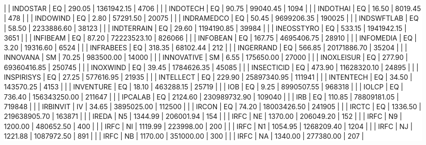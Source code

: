 |  | INDOSTAR | EQ | 290.05 | 1361942.15 | 4706 |
|  | INDOTECH | EQ | 90.75 | 99040.45 | 1094 |
|  | INDOTHAI | EQ | 16.50 | 8019.45 | 478 |
|  | INDOWIND | EQ | 2.80 | 57291.50 | 20075 |
|  | INDRAMEDCO | EQ | 50.45 | 9699206.35 | 190025 |
|  | INDSWFTLAB | EQ | 58.50 | 2233886.60 | 38123 |
|  | INDTERRAIN | EQ | 29.60 | 1194190.85 | 39984 |
|  | INEOSSTYRO | EQ | 533.15 | 1941942.15 | 3651 |
|  | INFIBEAM | EQ | 87.20 | 72223523.10 | 826066 |
|  | INFOBEAN | EQ | 167.75 | 4695406.75 | 28910 |
|  | INFOMEDIA | EQ | 3.20 | 19316.60 | 6524 |
|  | INFRABEES | EQ | 318.35 | 68102.44 | 212 |
|  | INGERRAND | EQ | 566.85 | 20171886.70 | 35204 |
|  | INNOVANA | SM | 70.25 | 983500.00 | 14000 |
|  | INNOVATIVE | SM | 6.55 | 175650.00 | 27000 |
|  | INOXLEISUR | EQ | 277.90 | 69360416.85 | 250745 |
|  | INOXWIND | EQ | 39.45 | 1784626.35 | 45085 |
|  | INSECTICID | EQ | 473.90 | 11628320.10 | 24895 |
|  | INSPIRISYS | EQ | 27.25 | 577616.95 | 21935 |
|  | INTELLECT | EQ | 229.90 | 25897340.95 | 111941 |
|  | INTENTECH | EQ | 34.50 | 143570.25 | 4153 |
|  | INVENTURE | EQ | 18.10 | 463288.15 | 25719 |
|  | IOB | EQ | 9.25 | 8990507.55 | 968318 |
|  | IOLCP | EQ | 736.40 | 156343250.00 | 211647 |
|  | IPCALAB | EQ | 2124.60 | 230989732.90 | 109040 |
|  | IRB | EQ | 110.85 | 78809181.05 | 719848 |
|  | IRBINVIT | IV | 34.65 | 3895025.00 | 112500 |
|  | IRCON | EQ | 74.20 | 18003426.50 | 241905 |
|  | IRCTC | EQ | 1336.50 | 219638905.70 | 163871 |
|  | IREDA | N5 | 1344.99 | 206001.94 | 154 |
|  | IRFC | NE | 1370.00 | 206049.20 | 152 |
|  | IRFC | N9 | 1200.00 | 480652.50 | 400 |
|  | IRFC | NI | 1119.99 | 223998.00 | 200 |
|  | IRFC | N1 | 1054.95 | 1268209.40 | 1204 |
|  | IRFC | NJ | 1221.88 | 1087972.50 | 891 |
|  | IRFC | NB | 1170.00 | 351000.00 | 300 |
|  | IRFC | NA | 1340.00 | 277380.00 | 207 |